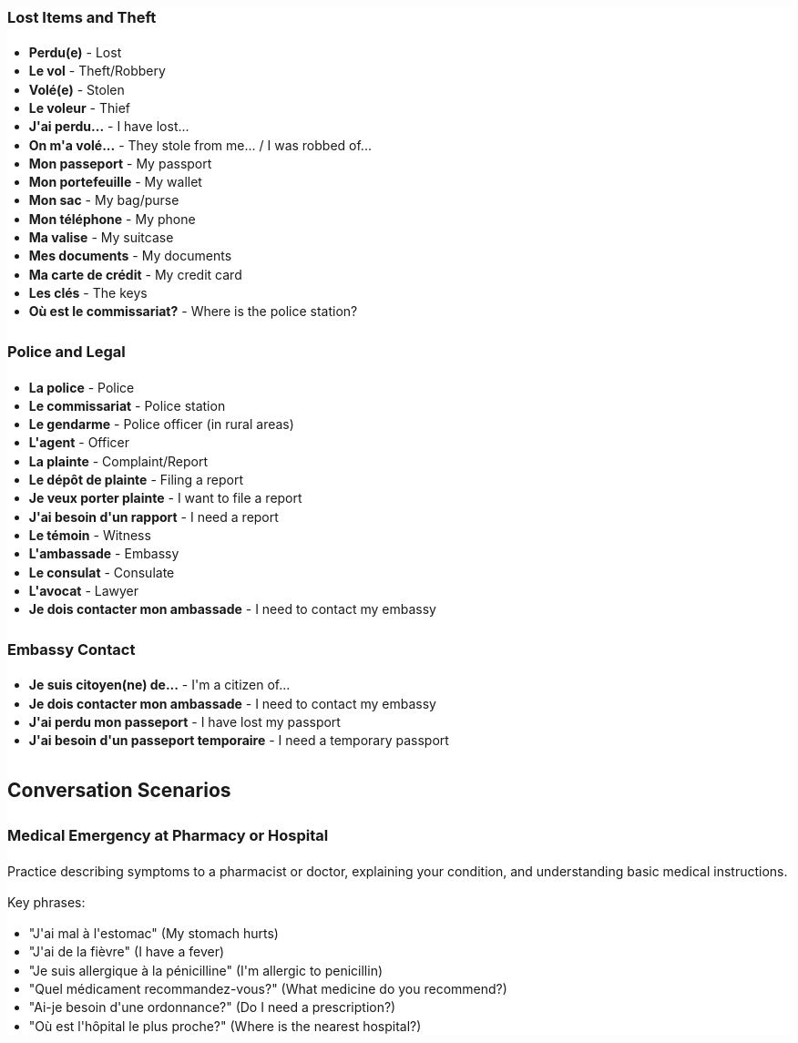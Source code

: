 ### Lost Items and Theft
- **Perdu(e)** - Lost
- **Le vol** - Theft/Robbery
- **Volé(e)** - Stolen
- **Le voleur** - Thief
- **J'ai perdu...** - I have lost...
- **On m'a volé...** - They stole from me... / I was robbed of...
- **Mon passeport** - My passport
- **Mon portefeuille** - My wallet
- **Mon sac** - My bag/purse
- **Mon téléphone** - My phone
- **Ma valise** - My suitcase
- **Mes documents** - My documents
- **Ma carte de crédit** - My credit card
- **Les clés** - The keys
- **Où est le commissariat?** - Where is the police station?

### Police and Legal
- **La police** - Police
- **Le commissariat** - Police station
- **Le gendarme** - Police officer (in rural areas)
- **L'agent** - Officer
- **La plainte** - Complaint/Report
- **Le dépôt de plainte** - Filing a report
- **Je veux porter plainte** - I want to file a report
- **J'ai besoin d'un rapport** - I need a report
- **Le témoin** - Witness
- **L'ambassade** - Embassy
- **Le consulat** - Consulate
- **L'avocat** - Lawyer
- **Je dois contacter mon ambassade** - I need to contact my embassy

### Embassy Contact
- **Je suis citoyen(ne) de...** - I'm a citizen of...
- **Je dois contacter mon ambassade** - I need to contact my embassy
- **J'ai perdu mon passeport** - I have lost my passport
- **J'ai besoin d'un passeport temporaire** - I need a temporary passport

## Conversation Scenarios

### Medical Emergency at Pharmacy or Hospital

Practice describing symptoms to a pharmacist or doctor, explaining your condition, and understanding basic medical instructions.

Key phrases:
- "J'ai mal à l'estomac" (My stomach hurts)
- "J'ai de la fièvre" (I have a fever)
- "Je suis allergique à la pénicilline" (I'm allergic to penicillin)
- "Quel médicament recommandez-vous?" (What medicine do you recommend?)
- "Ai-je besoin d'une ordonnance?" (Do I need a prescription?)
- "Où est l'hôpital le plus proche?" (Where is the nearest hospital?)
